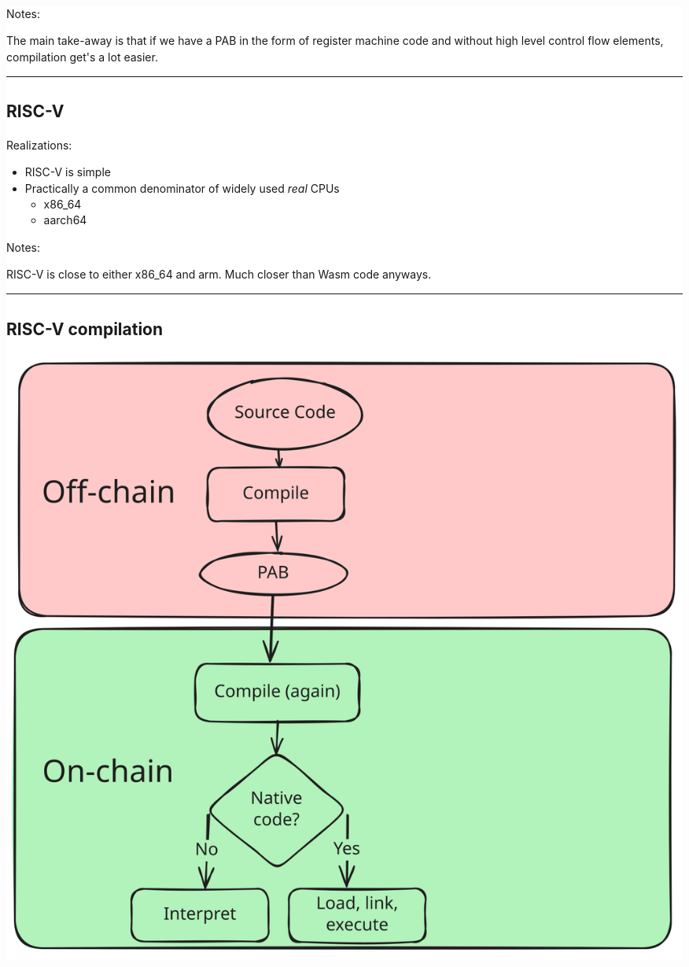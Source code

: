 Notes:

The main take-away is that if we have a PAB in the form of register machine code and
without high level control flow elements, compilation get's a lot easier.

---

## RISC-V

Realizations:

- RISC-V is simple
- Practically a common denominator of widely used _real_ CPUs
  - x86_64
  - aarch64

Notes:

RISC-V is close to either x86_64 and arm. Much closer than Wasm code anyways.

---

## RISC-V compilation

<img src="./img/pvm/on-off-chain-compilation-1.svg">
